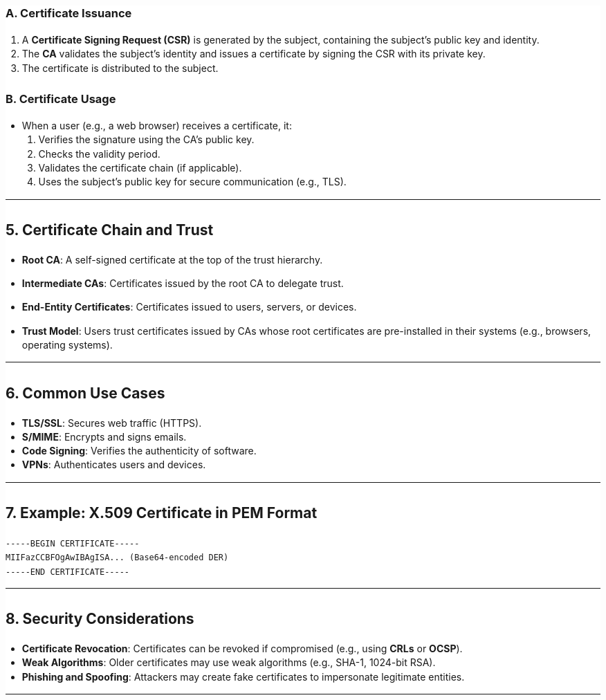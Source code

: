 ### **A. Certificate Issuance**
1. A **Certificate Signing Request (CSR)** is generated by the subject, containing the subject’s public key and identity.
2. The **CA** validates the subject’s identity and issues a certificate by signing the CSR with its private key.
3. The certificate is distributed to the subject.

### **B. Certificate Usage**
- When a user (e.g., a web browser) receives a certificate, it:
  1. Verifies the signature using the CA’s public key.
  2. Checks the validity period.
  3. Validates the certificate chain (if applicable).
  4. Uses the subject’s public key for secure communication (e.g., TLS).

---

## 5. **Certificate Chain and Trust**

- **Root CA**: A self-signed certificate at the top of the trust hierarchy.
- **Intermediate CAs**: Certificates issued by the root CA to delegate trust.
- **End-Entity Certificates**: Certificates issued to users, servers, or devices.

- **Trust Model**: Users trust certificates issued by CAs whose root certificates are pre-installed in their systems (e.g., browsers, operating systems).

---

## 6. **Common Use Cases**

- **TLS/SSL**: Secures web traffic (HTTPS).
- **S/MIME**: Encrypts and signs emails.
- **Code Signing**: Verifies the authenticity of software.
- **VPNs**: Authenticates users and devices.

---

## 7. **Example: X.509 Certificate in PEM Format**

```plaintext
-----BEGIN CERTIFICATE-----
MIIFazCCBFOgAwIBAgISA... (Base64-encoded DER)
-----END CERTIFICATE-----
```

---

## 8. **Security Considerations**

- **Certificate Revocation**: Certificates can be revoked if compromised (e.g., using **CRLs** or **OCSP**).
- **Weak Algorithms**: Older certificates may use weak algorithms (e.g., SHA-1, 1024-bit RSA).
- **Phishing and Spoofing**: Attackers may create fake certificates to impersonate legitimate entities.

---